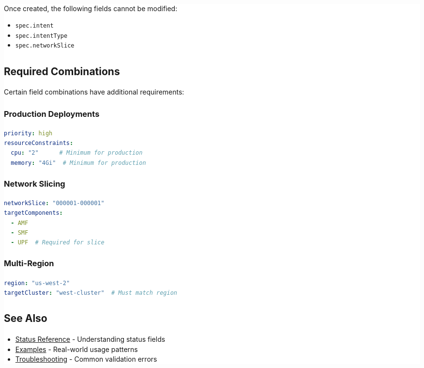 Once created, the following fields cannot be modified:
- `spec.intent`
- `spec.intentType`
- `spec.networkSlice`

## Required Combinations

Certain field combinations have additional requirements:

### Production Deployments
```yaml
priority: high
resourceConstraints:
  cpu: "2"      # Minimum for production
  memory: "4Gi"  # Minimum for production
```

### Network Slicing
```yaml
networkSlice: "000001-000001"
targetComponents:
  - AMF
  - SMF
  - UPF  # Required for slice
```

### Multi-Region
```yaml
region: "us-west-2"
targetCluster: "west-cluster"  # Must match region
```

## See Also

- [Status Reference](status.md) - Understanding status fields
- [Examples](examples.md) - Real-world usage patterns
- [Troubleshooting](troubleshooting.md) - Common validation errors